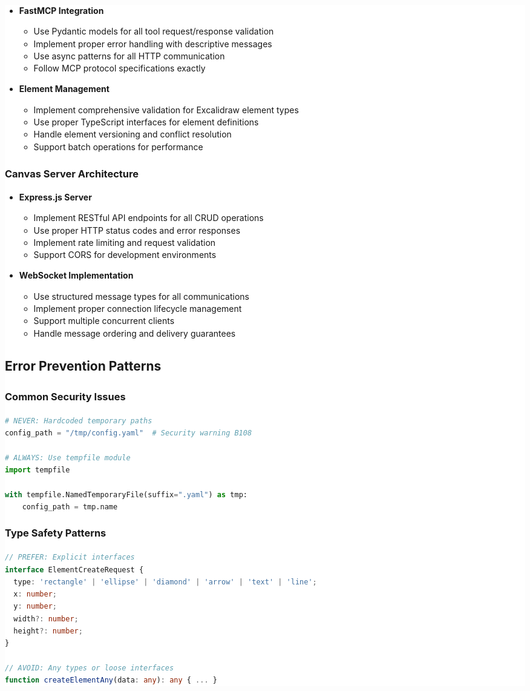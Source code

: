 - **FastMCP Integration**

  - Use Pydantic models for all tool request/response validation
  - Implement proper error handling with descriptive messages
  - Use async patterns for all HTTP communication
  - Follow MCP protocol specifications exactly

- **Element Management**

  - Implement comprehensive validation for Excalidraw element types
  - Use proper TypeScript interfaces for element definitions
  - Handle element versioning and conflict resolution
  - Support batch operations for performance

### Canvas Server Architecture

- **Express.js Server**

  - Implement RESTful API endpoints for all CRUD operations
  - Use proper HTTP status codes and error responses
  - Implement rate limiting and request validation
  - Support CORS for development environments

- **WebSocket Implementation**

  - Use structured message types for all communications
  - Implement proper connection lifecycle management
  - Support multiple concurrent clients
  - Handle message ordering and delivery guarantees

## Error Prevention Patterns

### Common Security Issues

```python
# NEVER: Hardcoded temporary paths
config_path = "/tmp/config.yaml"  # Security warning B108

# ALWAYS: Use tempfile module
import tempfile

with tempfile.NamedTemporaryFile(suffix=".yaml") as tmp:
    config_path = tmp.name
```

### Type Safety Patterns

```typescript
// PREFER: Explicit interfaces
interface ElementCreateRequest {
  type: 'rectangle' | 'ellipse' | 'diamond' | 'arrow' | 'text' | 'line';
  x: number;
  y: number;
  width?: number;
  height?: number;
}

// AVOID: Any types or loose interfaces
function createElementAny(data: any): any { ... }
```
